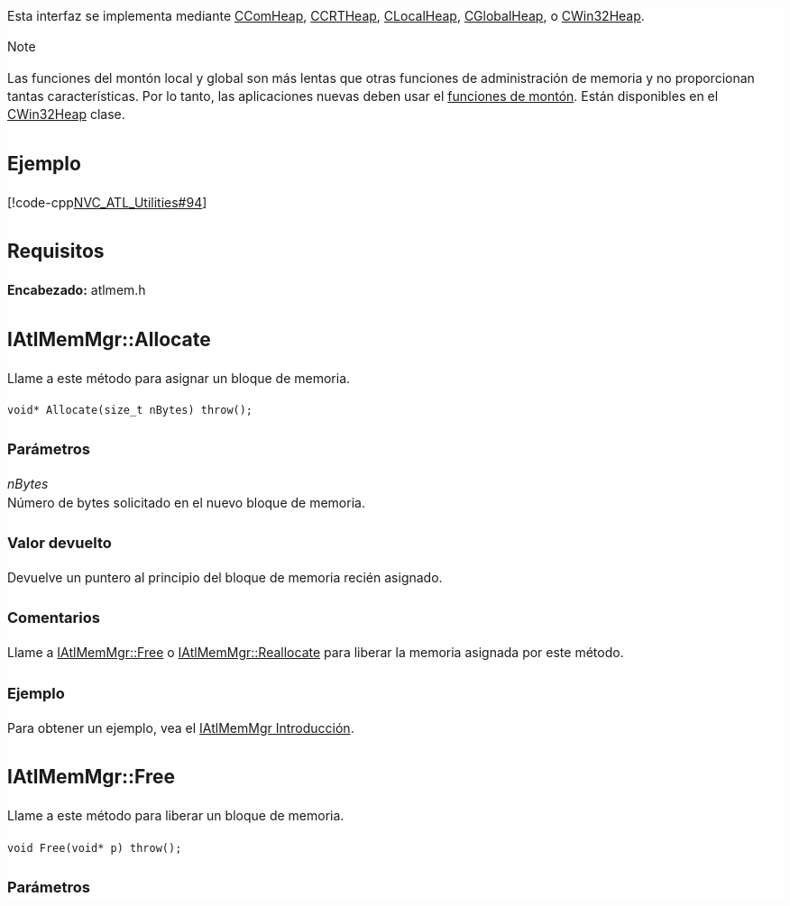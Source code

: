 Esta interfaz se implementa mediante [CComHeap](../../atl/reference/ccomheap-class.md), [CCRTHeap](../../atl/reference/ccrtheap-class.md), [CLocalHeap](../../atl/reference/clocalheap-class.md), [CGlobalHeap](../../atl/reference/cglobalheap-class.md), o [CWin32Heap](../../atl/reference/cwin32heap-class.md).

> [!NOTE]
>  Las funciones del montón local y global son más lentas que otras funciones de administración de memoria y no proporcionan tantas características. Por lo tanto, las aplicaciones nuevas deben usar el [funciones de montón](/windows/desktop/Memory/heap-functions). Están disponibles en el [CWin32Heap](../../atl/reference/cwin32heap-class.md) clase.

## <a name="example"></a>Ejemplo

[!code-cpp[NVC_ATL_Utilities#94](../../atl/codesnippet/cpp/iatlmemmgr-class_1.cpp)]

## <a name="requirements"></a>Requisitos

**Encabezado:** atlmem.h

##  <a name="allocate"></a>  IAtlMemMgr::Allocate

Llame a este método para asignar un bloque de memoria.

```
void* Allocate(size_t nBytes) throw();
```

### <a name="parameters"></a>Parámetros

*nBytes*<br/>
Número de bytes solicitado en el nuevo bloque de memoria.

### <a name="return-value"></a>Valor devuelto

Devuelve un puntero al principio del bloque de memoria recién asignado.

### <a name="remarks"></a>Comentarios

Llame a [IAtlMemMgr::Free](#free) o [IAtlMemMgr::Reallocate](#reallocate) para liberar la memoria asignada por este método.

### <a name="example"></a>Ejemplo

Para obtener un ejemplo, vea el [IAtlMemMgr Introducción](../../atl/reference/iatlmemmgr-class.md).

##  <a name="free"></a>  IAtlMemMgr::Free

Llame a este método para liberar un bloque de memoria.

```
void Free(void* p) throw();
```

### <a name="parameters"></a>Parámetros
